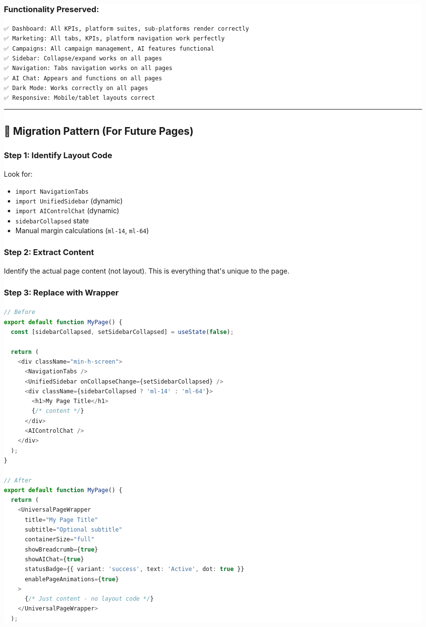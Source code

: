 ### **Functionality Preserved**:
```
✅ Dashboard: All KPIs, platform suites, sub-platforms render correctly
✅ Marketing: All tabs, KPIs, platform navigation work perfectly
✅ Campaigns: All campaign management, AI features functional
✅ Sidebar: Collapse/expand works on all pages
✅ Navigation: Tabs navigation works on all pages
✅ AI Chat: Appears and functions on all pages
✅ Dark Mode: Works correctly on all pages
✅ Responsive: Mobile/tablet layouts correct
```

---

## 🎨 Migration Pattern (For Future Pages)

### **Step 1: Identify Layout Code**
Look for:
- `import NavigationTabs`
- `import UnifiedSidebar` (dynamic)
- `import AIControlChat` (dynamic)
- `sidebarCollapsed` state
- Manual margin calculations (`ml-14`, `ml-64`)

### **Step 2: Extract Content**
Identify the actual page content (not layout).
This is everything that's unique to the page.

### **Step 3: Replace with Wrapper**
```typescript
// Before
export default function MyPage() {
  const [sidebarCollapsed, setSidebarCollapsed] = useState(false);

  return (
    <div className="min-h-screen">
      <NavigationTabs />
      <UnifiedSidebar onCollapseChange={setSidebarCollapsed} />
      <div className={sidebarCollapsed ? 'ml-14' : 'ml-64'}>
        <h1>My Page Title</h1>
        {/* content */}
      </div>
      <AIControlChat />
    </div>
  );
}

// After
export default function MyPage() {
  return (
    <UniversalPageWrapper
      title="My Page Title"
      subtitle="Optional subtitle"
      containerSize="full"
      showBreadcrumb={true}
      showAIChat={true}
      statusBadge={{ variant: 'success', text: 'Active', dot: true }}
      enablePageAnimations={true}
    >
      {/* Just content - no layout code */}
    </UniversalPageWrapper>
  );
```